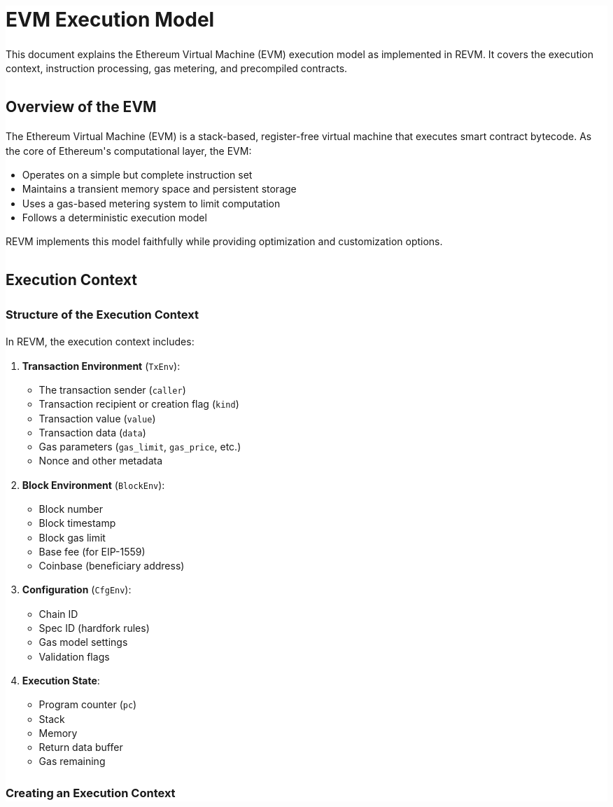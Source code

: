 # EVM Execution Model

This document explains the Ethereum Virtual Machine (EVM) execution model as implemented in REVM. It covers the execution context, instruction processing, gas metering, and precompiled contracts.

## Overview of the EVM

The Ethereum Virtual Machine (EVM) is a stack-based, register-free virtual machine that executes smart contract bytecode. As the core of Ethereum's computational layer, the EVM:

- Operates on a simple but complete instruction set
- Maintains a transient memory space and persistent storage
- Uses a gas-based metering system to limit computation
- Follows a deterministic execution model

REVM implements this model faithfully while providing optimization and customization options.

## Execution Context

### Structure of the Execution Context

In REVM, the execution context includes:

1. **Transaction Environment** (`TxEnv`):
   - The transaction sender (`caller`)
   - Transaction recipient or creation flag (`kind`)
   - Transaction value (`value`)
   - Transaction data (`data`)
   - Gas parameters (`gas_limit`, `gas_price`, etc.)
   - Nonce and other metadata

2. **Block Environment** (`BlockEnv`):
   - Block number
   - Block timestamp
   - Block gas limit
   - Base fee (for EIP-1559)
   - Coinbase (beneficiary address)

3. **Configuration** (`CfgEnv`):
   - Chain ID
   - Spec ID (hardfork rules)
   - Gas model settings
   - Validation flags

4. **Execution State**:
   - Program counter (`pc`)
   - Stack
   - Memory
   - Return data buffer
   - Gas remaining

### Creating an Execution Context
